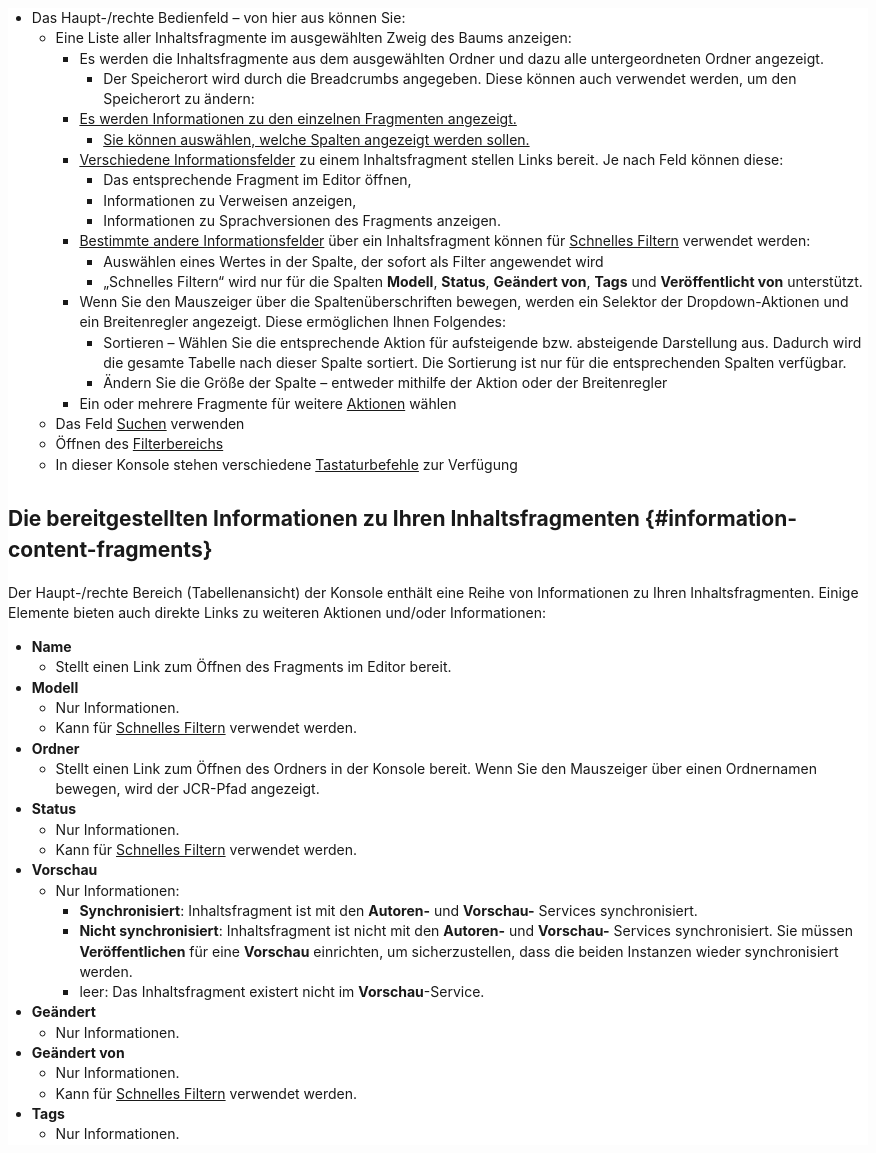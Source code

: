 * Das Haupt-/rechte Bedienfeld – von hier aus können Sie:
   * Eine Liste aller Inhaltsfragmente im ausgewählten Zweig des Baums anzeigen:
      * Es werden die Inhaltsfragmente aus dem ausgewählten Ordner und dazu alle untergeordneten Ordner angezeigt.
         * Der Speicherort wird durch die Breadcrumbs angegeben. Diese können auch verwendet werden, um den Speicherort zu ändern:
      * [Es werden Informationen zu den einzelnen Fragmenten angezeigt.](#information-content-fragments)
         * [Sie können auswählen, welche Spalten angezeigt werden sollen.](#select-columns-console)
      * [Verschiedene Informationsfelder](#information-content-fragments) zu einem Inhaltsfragment stellen Links bereit. Je nach Feld können diese:
         * Das entsprechende Fragment im Editor öffnen,
         * Informationen zu Verweisen anzeigen,
         * Informationen zu Sprachversionen des Fragments anzeigen.
      * [Bestimmte andere Informationsfelder](#information-content-fragments) über ein Inhaltsfragment können für [Schnelles Filtern](#fast-filtering) verwendet werden:
         * Auswählen eines Wertes in der Spalte, der sofort als Filter angewendet wird
         * „Schnelles Filtern“ wird nur für die Spalten **Modell**, **Status**, **Geändert von**, **Tags** und **Veröffentlicht von** unterstützt.
      * Wenn Sie den Mauszeiger über die Spaltenüberschriften bewegen, werden ein Selektor der Dropdown-Aktionen und ein Breitenregler angezeigt. Diese ermöglichen Ihnen Folgendes:
         * Sortieren – Wählen Sie die entsprechende Aktion für aufsteigende bzw. absteigende Darstellung aus. 
Dadurch wird die gesamte Tabelle nach dieser Spalte sortiert. Die Sortierung ist nur für die entsprechenden Spalten verfügbar.
         * Ändern Sie die Größe der Spalte – entweder mithilfe der Aktion oder der Breitenregler
      * Ein oder mehrere Fragmente für weitere [Aktionen](#actions-selected-content-fragment) wählen
   * Das Feld [Suchen](#searching-fragments) verwenden
   * Öffnen des [Filterbereichs](#filtering-fragments)
   * In dieser Konsole stehen verschiedene [Tastaturbefehle](/help/sites-cloud/administering/content-fragments/keyboard-shortcuts.md) zur Verfügung

## Die bereitgestellten Informationen zu Ihren Inhaltsfragmenten {#information-content-fragments}

Der Haupt-/rechte Bereich (Tabellenansicht) der Konsole enthält eine Reihe von Informationen zu Ihren Inhaltsfragmenten. Einige Elemente bieten auch direkte Links zu weiteren Aktionen und/oder Informationen:

* **Name**
   * Stellt einen Link zum Öffnen des Fragments im Editor bereit.
* **Modell**
   * Nur Informationen.
   * Kann für [Schnelles Filtern](#fast-filtering) verwendet werden.
* **Ordner**
   * Stellt einen Link zum Öffnen des Ordners in der Konsole bereit.
Wenn Sie den Mauszeiger über einen Ordnernamen bewegen, wird der JCR-Pfad angezeigt.
* **Status**
   * Nur Informationen.
   * Kann für [Schnelles Filtern](#fast-filtering) verwendet werden.
* **Vorschau**
   * Nur Informationen:
      * **Synchronisiert**: Inhaltsfragment ist mit den **Autoren-** und **Vorschau-** Services synchronisiert.
      * **Nicht synchronisiert**: Inhaltsfragment ist nicht mit den **Autoren-** und **Vorschau-** Services synchronisiert. Sie müssen **Veröffentlichen** für eine **Vorschau** einrichten, um sicherzustellen, dass die beiden Instanzen wieder synchronisiert werden.
      * leer: Das Inhaltsfragment existert nicht im **Vorschau**-Service.
* **Geändert**
   * Nur Informationen.
* **Geändert von**
   * Nur Informationen.
   * Kann für [Schnelles Filtern](#fast-filtering) verwendet werden.
* **Tags**
   * Nur Informationen.